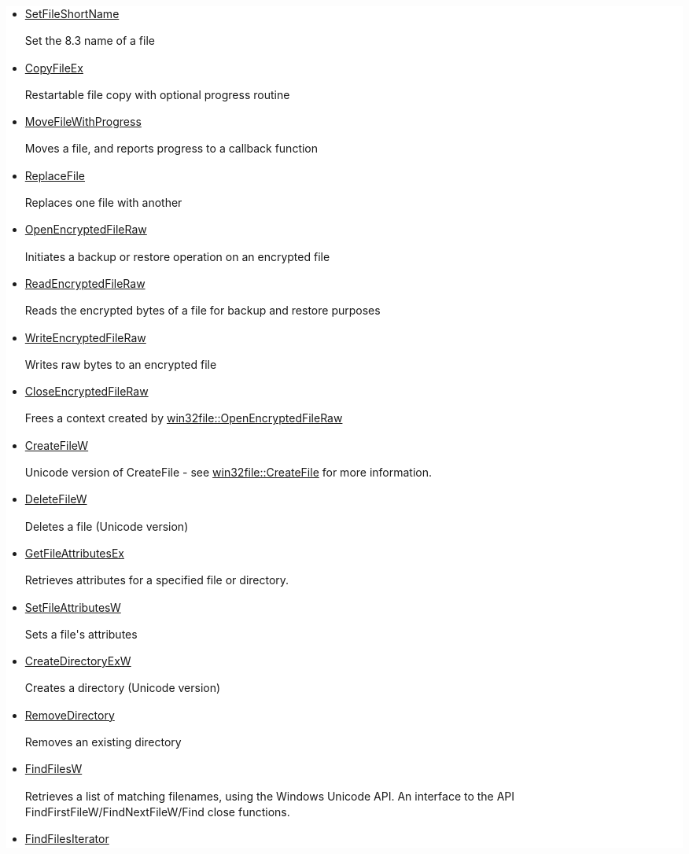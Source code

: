   - [SetFileShortName](win32file.md#win32filesetfileshortname)

    Set the 8\.3 name of a file&nbsp;

  - [CopyFileEx](win32file.md#win32filecopyfileex)

    Restartable file copy with optional progress routine&nbsp;

  - [MoveFileWithProgress](win32file.md#win32filemovefilewithprogress)

    Moves a file, and reports progress to a callback function&nbsp;

  - [ReplaceFile](win32file.md#win32filereplacefile)

    Replaces one file with another&nbsp;

  - [OpenEncryptedFileRaw](win32file.md#win32fileopenencryptedfileraw)

    Initiates a backup or restore operation on an encrypted file&nbsp;

  - [ReadEncryptedFileRaw](win32file.md#win32filereadencryptedfileraw)

    Reads the encrypted bytes of a file for backup and restore purposes&nbsp;

  - [WriteEncryptedFileRaw](win32file.md#win32filewriteencryptedfileraw)

    Writes raw bytes to an encrypted file&nbsp;

  - [CloseEncryptedFileRaw](win32file.md#win32filecloseencryptedfileraw)

    Frees a context created by [win32file::OpenEncryptedFileRaw](win32file.md#win32fileopenencryptedfileraw)&nbsp;

  - [CreateFileW](win32file.md#win32filecreatefilew)

    Unicode version of CreateFile - see [win32file::CreateFile](win32file.md#win32filecreatefile) for more information\.&nbsp;

  - [DeleteFileW](win32file.md#win32filedeletefilew)

    Deletes a file \(Unicode version\)&nbsp;

  - [GetFileAttributesEx](win32file.md#win32filegetfileattributesex)

    Retrieves attributes for a specified file or directory\.&nbsp;

  - [SetFileAttributesW](win32file.md#win32filesetfileattributesw)

    Sets a file's attributes&nbsp;

  - [CreateDirectoryExW](win32file.md#win32filecreatedirectoryexw)

    Creates a directory \(Unicode version\)&nbsp;

  - [RemoveDirectory](win32file.md#win32fileremovedirectory)

    Removes an existing directory&nbsp;

  - [FindFilesW](win32file.md#win32filefindfilesw)

    Retrieves a list of matching filenames, using the Windows Unicode API\.  An interface to the API FindFirstFileW/FindNextFileW/Find close functions\.&nbsp;

  - [FindFilesIterator](win32file.md#win32filefindfilesiterator)
